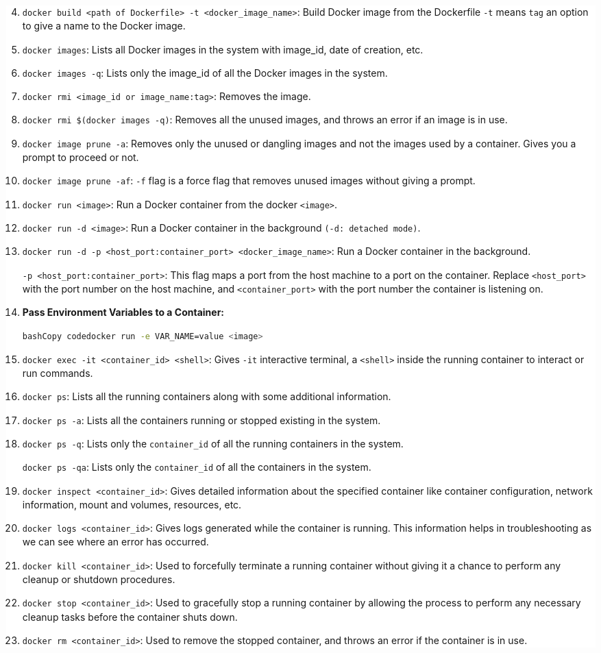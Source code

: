 4. `docker build <path of Dockerfile> -t <docker_image_name>`: Build Docker image from the Dockerfile `-t` means `tag` an option to give a name to the Docker image.
    
5. `docker images`: Lists all Docker images in the system with image\_id, date of creation, etc.
    
6. `docker images -q`: Lists only the image\_id of all the Docker images in the system.
    
7. `docker rmi <image_id or image_name:tag>`: Removes the image.
    
8. `docker rmi $(docker images -q)`: Removes all the unused images, and throws an error if an image is in use.
    
9. `docker image prune -a`: Removes only the unused or dangling images and not the images used by a container. Gives you a prompt to proceed or not.
    
10. `docker image prune -af`: `-f` flag is a force flag that removes unused images without giving a prompt.
    
11. `docker run <image>`: Run a Docker container from the docker `<image>`.
    
12. `docker run -d <image>`: Run a Docker container in the background `(-d: detached mode)`.
    
13. `docker run -d -p <host_port:container_port> <docker_image_name>`: Run a Docker container in the background.
    
    `-p <host_port:container_port>`: This flag maps a port from the host machine to a port on the container. Replace `<host_port>` with the port number on the host machine, and `<container_port>` with the port number the container is listening on.
    
14. **Pass Environment Variables to a Container:**
    
    ```bash
    bashCopy codedocker run -e VAR_NAME=value <image>
    ```
    
15. `docker exec -it <container_id> <shell>`: Gives `-it` interactive terminal, a `<shell>` inside the running container to interact or run commands.
    
16. `docker ps`: Lists all the running containers along with some additional information.
    
17. `docker ps -a`: Lists all the containers running or stopped existing in the system.
    
18. `docker ps -q`: Lists only the `container_id` of all the running containers in the system.
    
    `docker ps -qa`: Lists only the `container_id` of all the containers in the system.
    
19. `docker inspect <container_id>`: Gives detailed information about the specified container like container configuration, network information, mount and volumes, resources, etc.
    
20. `docker logs <container_id>`: Gives logs generated while the container is running. This information helps in troubleshooting as we can see where an error has occurred.
    
21. `docker kill <container_id>`: Used to forcefully terminate a running container without giving it a chance to perform any cleanup or shutdown procedures.
    
22. `docker stop <container_id>`: Used to gracefully stop a running container by allowing the process to perform any necessary cleanup tasks before the container shuts down.
    
23. `docker rm <container_id>`: Used to remove the stopped container, and throws an error if the container is in use.
    